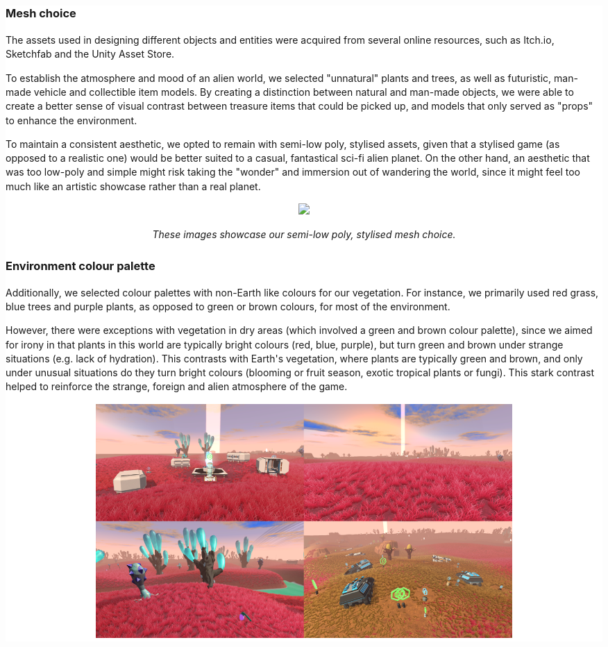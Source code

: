 ### Mesh choice

The assets used in designing different objects and entities were acquired from several online resources, such as Itch.io, Sketchfab and the Unity Asset Store.

To establish the atmosphere and mood of an alien world, we selected "unnatural" plants and trees, as well as futuristic, man-made vehicle and collectible item models. By creating a distinction between natural and man-made objects, we were able to create a better sense of visual contrast between treasure items that could be picked up, and models that only served as "props" to enhance the environment.

To maintain a consistent aesthetic, we opted to remain with semi-low poly, stylised assets, given that a stylised game (as opposed to a realistic one) would be better suited to a casual, fantastical sci-fi alien planet. On the other hand, an aesthetic that was too low-poly and simple might risk taking the "wonder" and immersion out of wandering the world, since it might feel too much like an artistic showcase rather than a real planet.

<p align="center">
  <img src="Report/Media/Q3_12.png"  width="600" >
</p>
<p align="center">
  <i>These images showcase our semi-low poly, stylised mesh choice.</i>
</p>

### Environment colour palette

Additionally, we selected colour palettes with non-Earth like colours for our vegetation. For instance, we primarily used red grass, blue trees and purple plants, as opposed to green or brown colours, for most of the environment.

However, there were exceptions with vegetation in dry areas (which involved a green and brown colour palette), since we aimed for irony in that plants in this world are typically bright colours (red, blue, purple), but turn green and brown under strange situations (e.g. lack of hydration). This contrasts with Earth's vegetation, where plants are typically green and brown, and only under unusual situations do they turn bright colours (blooming or fruit season, exotic tropical plants or fungi). This stark contrast helped to reinforce the strange, foreign and alien atmosphere of the game.

<p align="center">
  <img src="Report/Media/Q3_1.png"  width="600" >
</p>
<p align="center">